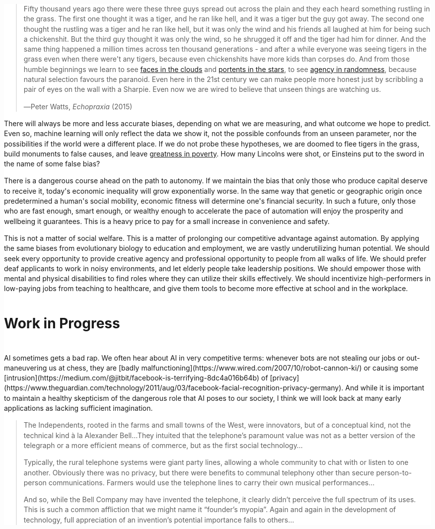 > Fifty thousand years ago there were these three guys spread out across the plain and they each heard something rustling in the grass. The first one thought it was a tiger, and he ran like hell, and it was a tiger but the guy got away. The second one thought the rustling was a tiger and he ran like hell, but it was only the wind and his friends all laughed at him for being such a chickenshit. But the third guy thought it was only the wind, so he shrugged it off and the tiger had him for dinner. And the same thing happened a million times across ten thousand generations - and after a while everyone was seeing tigers in the grass even when there were't any tigers, because even chickenshits have more kids than corpses do. And from those humble beginnings we learn to see [faces in the clouds](https://en.wikipedia.org/wiki/Pareidolia) and [portents in the stars](https://en.wikipedia.org/wiki/Astrology), to see [agency in randomness](https://en.wikipedia.org/wiki/Apophenia), because natural selection favours the paranoid. Even here in the 21st century we can make people more honest just by scribbling a pair of eyes on the wall with a Sharpie. Even now we are wired to believe that unseen things are watching us.
>
> ―Peter Watts, *Echopraxia* (2015)

There will always be more and less accurate biases, depending on what we are measuring, and what outcome we hope to predict. Even so, machine learning will only reflect the data we show it, not the possible confounds from an unseen parameter, nor the possibilities if the world were a different place. If we do not probe these hypotheses, we are doomed to flee tigers in the grass, build monuments to false causes, and leave [greatness in poverty](https://en.wikipedia.org/wiki/Human_Potential_Movement). How many Lincolns were shot, or Einsteins put to the sword in the name of some false bias?

There is a dangerous course ahead on the path to autonomy. If we maintain the bias that only those who produce capital deserve to receive it, today's economic inequality will grow exponentially worse. In the same way that genetic or geographic origin once predetermined a human's social mobility, economic fitness will determine one's financial security. In such a future, only those who are fast enough, smart enough, or wealthy enough to accelerate the pace of automation will enjoy the prosperity and wellbeing it guarantees. This is a heavy price to pay for a small increase in convenience and safety.

This is not a matter of social welfare. This is a matter of prolonging our competitive advantage against automation. By applying the same biases from evolutionary biology to education and employment, we are vastly underutilizing human potential. We should seek every opportunity to provide creative agency and professional opportunity to people from all walks of life. We should prefer deaf applicants to work in noisy environments, and let elderly people take leadership positions. We should empower those with mental and physical disabilities to find roles where they can utilize their skills effectively. We should incentivize high-performers in low-paying jobs from teaching to healthcare, and give them tools to become more effective at school and in the workplace.

# Work in Progress
<br/>
AI sometimes gets a bad rap. We often hear about AI in very competitive terms: whenever bots are not stealing our jobs or out-maneuvering us at chess, they are [badly malfunctioning](https://www.wired.com/2007/10/robot-cannon-ki/) or causing some [intrusion](https://medium.com/@jitbit/facebook-is-terrifying-8dc4a016b64b) of [privacy](https://www.theguardian.com/technology/2011/aug/03/facebook-facial-recognition-privacy-germany). And while it is important to maintain a healthy skepticism of the dangerous role that AI poses to our society, I think we will look back at many early applications as lacking sufficient imagination.

> The Independents, rooted in the farms and small towns of the West, were innovators, but of a conceptual kind, not the technical kind à la Alexander Bell…They intuited that the telephone’s paramount value was not as a better version of the telegraph or a more efficient means of commerce, but as the first social technology…
>
> Typically, the rural telephone systems were giant party lines, allowing a whole community to chat with or listen to one another. Obviously there was no privacy, but there were benefits to communal telephony other than secure person-to-person communications. Farmers would use the telephone lines to carry their own musical performances…
>
> And so, while the Bell Company may have invented the telephone, it clearly didn’t perceive the full spectrum of its uses. This is such a common affliction that we might name it “founder’s myopia”. Again and again in the development of technology, full appreciation of an invention’s potential importance falls to others…